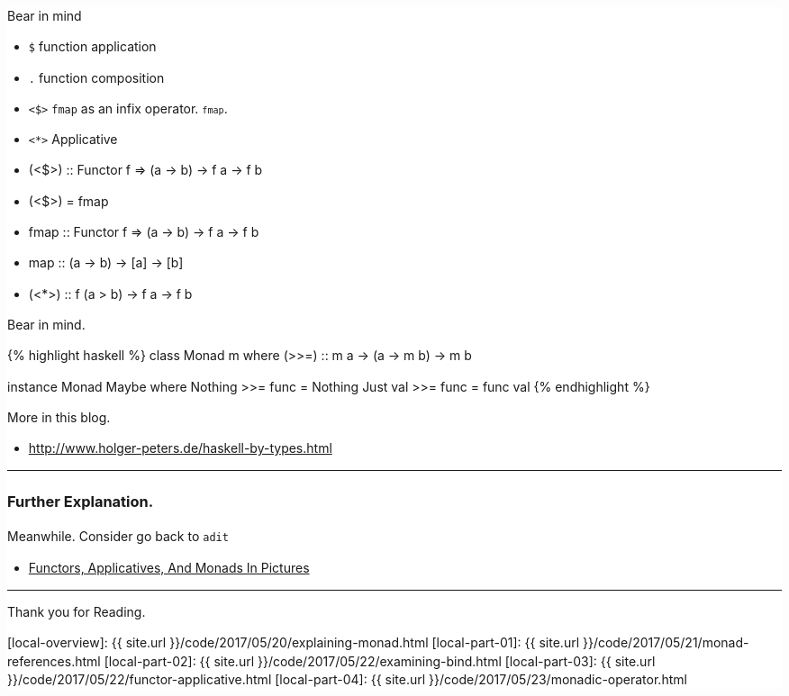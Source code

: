 Bear in mind

*	<code>$</code> function application

*	<code>.</code> function composition

*	<code><$></code> <code>fmap</code> as an infix operator.
	<code>`fmap`</code>.

*	<code><*></code> Applicative

*	(<$>) :: Functor f => (a -> b) -> f a -> f b

*	(<$>) = fmap

*	fmap :: Functor f => (a -> b) -> f a -> f b

*	map :: (a -> b) -> [a] -> [b]

*	(<*>) :: f (a > b) -> f a -> f b 

Bear in mind.

{% highlight haskell %}
class Monad m where
(>>=) :: m a -> (a -> m b) -> m b

instance Monad Maybe where
Nothing >>= func = Nothing
Just val >>= func = func val
{% endhighlight %}

More in this blog.

*	<http://www.holger-peters.de/haskell-by-types.html>

-- -- --

### Further Explanation.

Meanwhile. Consider go back to <code>adit</code>

*	[Functors, Applicatives, And Monads In Pictures][ref-adit]


-- -- --

Thank you for Reading.

[//]: <> ( -- -- -- links below -- -- -- )

[local-overview]: {{ site.url }}/code/2017/05/20/explaining-monad.html
[local-part-01]:  {{ site.url }}/code/2017/05/21/monad-references.html
[local-part-02]:  {{ site.url }}/code/2017/05/22/examining-bind.html
[local-part-03]:  {{ site.url }}/code/2017/05/22/functor-applicative.html
[local-part-04]:  {{ site.url }}/code/2017/05/23/monadic-operator.html

[ref-adit]: http://adit.io/posts/2013-04-17-functors,_applicatives,_and_monads_in_pictures.html
